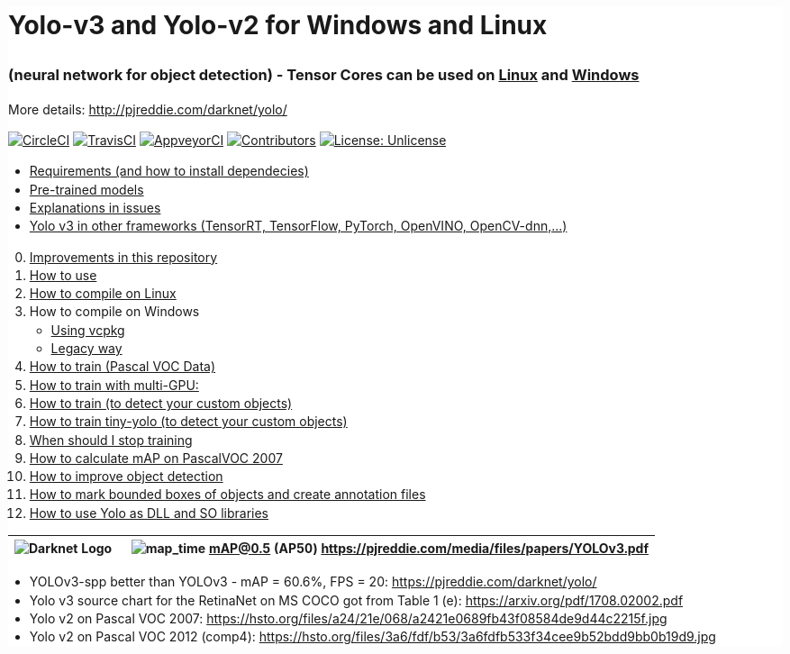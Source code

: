 ﻿# Yolo-v3 and Yolo-v2 for Windows and Linux
### (neural network for object detection) - Tensor Cores can be used on [Linux](https://github.com/AlexeyAB/darknet#how-to-compile-on-linux) and [Windows](https://github.com/AlexeyAB/darknet#how-to-compile-on-windows-using-vcpkg)

More details: http://pjreddie.com/darknet/yolo/


[![CircleCI](https://circleci.com/gh/AlexeyAB/darknet.svg?style=svg)](https://circleci.com/gh/AlexeyAB/darknet)
[![TravisCI](https://travis-ci.org/AlexeyAB/darknet.svg?branch=master)](https://travis-ci.org/AlexeyAB/darknet)
[![AppveyorCI](https://ci.appveyor.com/api/projects/status/594bwb5uoc1fxwiu/branch/master?svg=true)](https://ci.appveyor.com/project/AlexeyAB/darknet/branch/master)
[![Contributors](https://img.shields.io/github/contributors/AlexeyAB/Darknet.svg)](https://github.com/AlexeyAB/darknet/graphs/contributors)
[![License: Unlicense](https://img.shields.io/badge/license-Unlicense-blue.svg)](https://github.com/AlexeyAB/darknet/blob/master/LICENSE)  


* [Requirements (and how to install dependecies)](#requirements)
* [Pre-trained models](#pre-trained-models)
* [Explanations in issues](https://github.com/AlexeyAB/darknet/issues?q=is%3Aopen+is%3Aissue+label%3AExplanations)
* [Yolo v3 in other frameworks (TensorRT, TensorFlow, PyTorch, OpenVINO, OpenCV-dnn,...)](#yolo-v3-in-other-frameworks)

0.  [Improvements in this repository](#improvements-in-this-repository)
1.  [How to use](#how-to-use-on-the-command-line)
2.  [How to compile on Linux](#how-to-compile-on-linux)
3.  How to compile on Windows
    * [Using vcpkg](#how-to-compile-on-windows-using-vcpkg)
    * [Legacy way](#how-to-compile-on-windows-legacy-way)
4.  [How to train (Pascal VOC Data)](#how-to-train-pascal-voc-data)
5.  [How to train with multi-GPU:](#how-to-train-with-multi-gpu)
6.  [How to train (to detect your custom objects)](#how-to-train-to-detect-your-custom-objects)
7.  [How to train tiny-yolo (to detect your custom objects)](#how-to-train-tiny-yolo-to-detect-your-custom-objects)
8.  [When should I stop training](#when-should-i-stop-training)
9.  [How to calculate mAP on PascalVOC 2007](#how-to-calculate-map-on-pascalvoc-2007)
10.  [How to improve object detection](#how-to-improve-object-detection)
11.  [How to mark bounded boxes of objects and create annotation files](#how-to-mark-bounded-boxes-of-objects-and-create-annotation-files)
12. [How to use Yolo as DLL and SO libraries](#how-to-use-yolo-as-dll-and-so-libraries)

|  ![Darknet Logo](http://pjreddie.com/media/files/darknet-black-small.png) | &nbsp; ![map_time](https://user-images.githubusercontent.com/4096485/52151356-e5d4a380-2683-11e9-9d7d-ac7bc192c477.jpg) mAP@0.5 (AP50) https://pjreddie.com/media/files/papers/YOLOv3.pdf |
|---|---|

* YOLOv3-spp better than YOLOv3 - mAP = 60.6%, FPS = 20: https://pjreddie.com/darknet/yolo/
* Yolo v3 source chart for the RetinaNet on MS COCO got from Table 1 (e): https://arxiv.org/pdf/1708.02002.pdf
* Yolo v2 on Pascal VOC 2007: https://hsto.org/files/a24/21e/068/a2421e0689fb43f08584de9d44c2215f.jpg
* Yolo v2 on Pascal VOC 2012 (comp4): https://hsto.org/files/3a6/fdf/b53/3a6fdfb533f34cee9b52bdd9bb0b19d9.jpg
